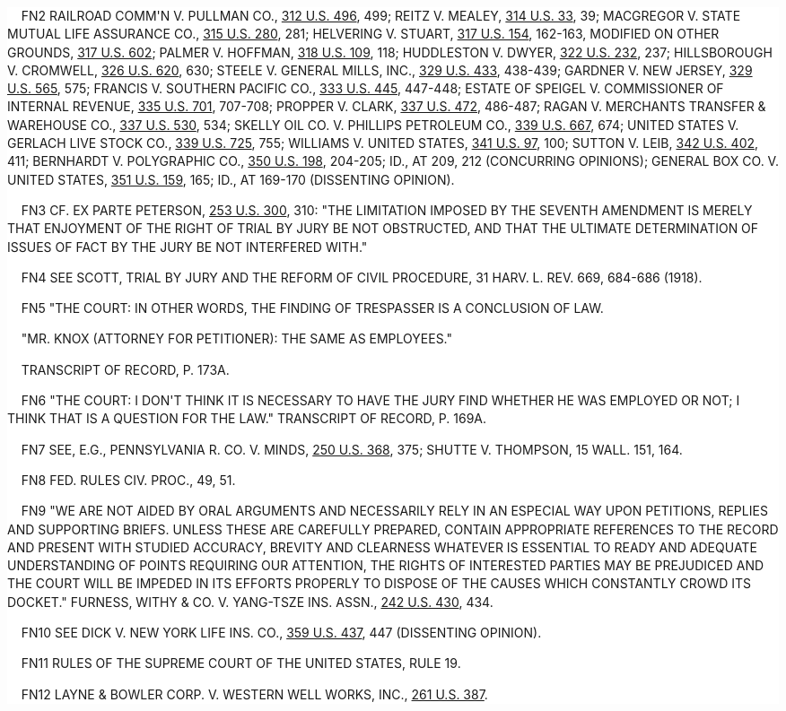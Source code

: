     FN2  RAILROAD COMM'N V. PULLMAN CO., [312 U.S. 496][/us/courts/scotus/usReporter/312/496], 499; REITZ V. MEALEY, [314 U.S. 33][/us/courts/scotus/usReporter/314/33], 39; MACGREGOR V. STATE MUTUAL LIFE ASSURANCE CO., [315 U.S. 280][/us/courts/scotus/usReporter/315/280], 281; HELVERING V. STUART, [317 U.S. 154][/us/courts/scotus/usReporter/317/154], 162-163, MODIFIED ON OTHER GROUNDS, [317 U.S. 602][/us/courts/scotus/usReporter/317/602]; PALMER V. HOFFMAN, [318 U.S. 109][/us/courts/scotus/usReporter/318/109], 118; HUDDLESTON V. DWYER, [322 U.S. 232][/us/courts/scotus/usReporter/322/232], 237; HILLSBOROUGH V. CROMWELL, [326 U.S. 620][/us/courts/scotus/usReporter/326/620], 630; STEELE V. GENERAL MILLS, INC., [329 U.S. 433][/us/courts/scotus/usReporter/329/433], 438-439; GARDNER V. NEW JERSEY, [329 U.S. 565][/us/courts/scotus/usReporter/329/565], 575; FRANCIS V. SOUTHERN PACIFIC CO., [333 U.S. 445][/us/courts/scotus/usReporter/333/445], 447-448; ESTATE OF SPEIGEL V. COMMISSIONER OF INTERNAL REVENUE, [335 U.S. 701][/us/courts/scotus/usReporter/335/701], 707-708; PROPPER V. CLARK, [337 U.S. 472][/us/courts/scotus/usReporter/337/472], 486-487; RAGAN V. MERCHANTS TRANSFER & WAREHOUSE CO., [337 U.S. 530][/us/courts/scotus/usReporter/337/530], 534; SKELLY OIL CO. V. PHILLIPS PETROLEUM CO., [339 U.S. 667][/us/courts/scotus/usReporter/339/667], 674; UNITED STATES V. GERLACH LIVE STOCK CO., [339 U.S. 725][/us/courts/scotus/usReporter/339/725], 755; WILLIAMS V. UNITED STATES, [341 U.S. 97][/us/courts/scotus/usReporter/341/97], 100; SUTTON V. LEIB, [342 U.S. 402][/us/courts/scotus/usReporter/342/402], 411; BERNHARDT V. POLYGRAPHIC CO., [350 U.S. 198][/us/courts/scotus/usReporter/350/198], 204-205; ID., AT 209, 212 (CONCURRING OPINIONS); GENERAL BOX CO. V. UNITED STATES, [351 U.S. 159][/us/courts/scotus/usReporter/351/159], 165; ID., AT 169-170 (DISSENTING OPINION).

    FN3  CF. EX PARTE PETERSON, [253 U.S. 300][/us/courts/scotus/usReporter/253/300], 310:  "THE LIMITATION IMPOSED BY THE SEVENTH AMENDMENT IS MERELY THAT ENJOYMENT OF THE RIGHT OF TRIAL BY JURY BE NOT OBSTRUCTED, AND THAT THE ULTIMATE DETERMINATION OF ISSUES OF FACT BY THE JURY BE NOT INTERFERED WITH."

    FN4  SEE SCOTT, TRIAL BY JURY AND THE REFORM OF CIVIL PROCEDURE, 31 HARV. L. REV. 669, 684-686 (1918).

    FN5  "THE COURT:  IN OTHER WORDS, THE FINDING OF TRESPASSER IS A CONCLUSION OF LAW.

    "MR. KNOX (ATTORNEY FOR PETITIONER):  THE SAME AS EMPLOYEES."

    TRANSCRIPT OF RECORD, P. 173A.

    FN6  "THE COURT:  I DON'T THINK IT IS NECESSARY TO HAVE THE JURY FIND WHETHER HE WAS EMPLOYED OR NOT; I THINK THAT IS A QUESTION FOR THE LAW."  TRANSCRIPT OF RECORD, P. 169A.

    FN7  SEE, E.G., PENNSYLVANIA R. CO. V. MINDS, [250 U.S. 368][/us/courts/scotus/usReporter/250/368], 375; SHUTTE V. THOMPSON, 15 WALL.  151, 164.

    FN8  FED. RULES CIV. PROC., 49, 51.

    FN9  "WE ARE NOT AIDED BY ORAL ARGUMENTS AND NECESSARILY RELY IN AN ESPECIAL WAY UPON PETITIONS, REPLIES AND SUPPORTING BRIEFS.  UNLESS THESE ARE CAREFULLY PREPARED, CONTAIN APPROPRIATE REFERENCES TO THE RECORD AND PRESENT WITH STUDIED ACCURACY, BREVITY AND CLEARNESS WHATEVER IS ESSENTIAL TO READY AND ADEQUATE UNDERSTANDING OF POINTS REQUIRING OUR ATTENTION, THE RIGHTS OF INTERESTED PARTIES MAY BE PREJUDICED AND THE COURT WILL BE IMPEDED IN ITS EFFORTS PROPERLY TO DISPOSE OF THE CAUSES WHICH CONSTANTLY CROWD ITS DOCKET."  FURNESS, WITHY & CO. V. YANG-TSZE INS. ASSN., [242 U.S. 430][/us/courts/scotus/usReporter/242/430], 434.

    FN10  SEE DICK V. NEW YORK LIFE INS. CO., [359 U.S. 437][/us/courts/scotus/usReporter/359/437], 447 (DISSENTING OPINION).

    FN11  RULES OF THE SUPREME COURT OF THE UNITED STATES, RULE 19.

    FN12  LAYNE & BOWLER CORP. V. WESTERN WELL WORKS, INC., [261 U.S. 387][/us/courts/scotus/usReporter/261/387].


[/us/courts/scotus/usReporter/360/273]: https://publicdocs.github.io/go/links?ns=uslm-x&ref=%2Fus%2Fcourts%2Fscotus%2FusReporter%2F360%2F273
[/us/courts/scotus/usReporter/356/525]: https://publicdocs.github.io/go/links?ns=uslm-x&ref=%2Fus%2Fcourts%2Fscotus%2FusReporter%2F356%2F525
[/us/courts/scotus/usReporter/358/927]: https://publicdocs.github.io/go/links?ns=uslm-x&ref=%2Fus%2Fcourts%2Fscotus%2FusReporter%2F358%2F927
[/us/courts/scotus/usReporter/356/525]: https://publicdocs.github.io/go/links?ns=uslm-x&ref=%2Fus%2Fcourts%2Fscotus%2FusReporter%2F356%2F525
[/us/stat/49/557]: https://publicdocs.github.io/go/links?ns=uslm&ref=%2Fus%2Fstat%2F49%2F557
[/us/usc/t49/s315]: https://publicdocs.github.io/go/links?ns=uslm&ref=%2Fus%2Fusc%2Ft49%2Fs315
[/us/courts/scotus/usReporter/304/64]: https://publicdocs.github.io/go/links?ns=uslm-x&ref=%2Fus%2Fcourts%2Fscotus%2FusReporter%2F304%2F64
[/us/usc/t28/s1652]: https://publicdocs.github.io/go/links?ns=uslm&ref=%2Fus%2Fusc%2Ft28%2Fs1652
[/us/courts/scotus/usReporter/356/525]: https://publicdocs.github.io/go/links?ns=uslm-x&ref=%2Fus%2Fcourts%2Fscotus%2FusReporter%2F356%2F525
[/us/courts/scotus/usReporter/340/498]: https://publicdocs.github.io/go/links?ns=uslm-x&ref=%2Fus%2Fcourts%2Fscotus%2FusReporter%2F340%2F498
[/us/courts/scotus/usReporter/274/543]: https://publicdocs.github.io/go/links?ns=uslm-x&ref=%2Fus%2Fcourts%2Fscotus%2FusReporter%2F274%2F543
[/us/courts/scotus/usReporter/312/496]: https://publicdocs.github.io/go/links?ns=uslm-x&ref=%2Fus%2Fcourts%2Fscotus%2FusReporter%2F312%2F496
[/us/courts/scotus/usReporter/314/33]: https://publicdocs.github.io/go/links?ns=uslm-x&ref=%2Fus%2Fcourts%2Fscotus%2FusReporter%2F314%2F33
[/us/courts/scotus/usReporter/315/280]: https://publicdocs.github.io/go/links?ns=uslm-x&ref=%2Fus%2Fcourts%2Fscotus%2FusReporter%2F315%2F280
[/us/courts/scotus/usReporter/317/154]: https://publicdocs.github.io/go/links?ns=uslm-x&ref=%2Fus%2Fcourts%2Fscotus%2FusReporter%2F317%2F154
[/us/courts/scotus/usReporter/317/602]: https://publicdocs.github.io/go/links?ns=uslm-x&ref=%2Fus%2Fcourts%2Fscotus%2FusReporter%2F317%2F602
[/us/courts/scotus/usReporter/318/109]: https://publicdocs.github.io/go/links?ns=uslm-x&ref=%2Fus%2Fcourts%2Fscotus%2FusReporter%2F318%2F109
[/us/courts/scotus/usReporter/322/232]: https://publicdocs.github.io/go/links?ns=uslm-x&ref=%2Fus%2Fcourts%2Fscotus%2FusReporter%2F322%2F232
[/us/courts/scotus/usReporter/326/620]: https://publicdocs.github.io/go/links?ns=uslm-x&ref=%2Fus%2Fcourts%2Fscotus%2FusReporter%2F326%2F620
[/us/courts/scotus/usReporter/329/433]: https://publicdocs.github.io/go/links?ns=uslm-x&ref=%2Fus%2Fcourts%2Fscotus%2FusReporter%2F329%2F433
[/us/courts/scotus/usReporter/329/565]: https://publicdocs.github.io/go/links?ns=uslm-x&ref=%2Fus%2Fcourts%2Fscotus%2FusReporter%2F329%2F565
[/us/courts/scotus/usReporter/333/445]: https://publicdocs.github.io/go/links?ns=uslm-x&ref=%2Fus%2Fcourts%2Fscotus%2FusReporter%2F333%2F445
[/us/courts/scotus/usReporter/335/701]: https://publicdocs.github.io/go/links?ns=uslm-x&ref=%2Fus%2Fcourts%2Fscotus%2FusReporter%2F335%2F701
[/us/courts/scotus/usReporter/337/472]: https://publicdocs.github.io/go/links?ns=uslm-x&ref=%2Fus%2Fcourts%2Fscotus%2FusReporter%2F337%2F472
[/us/courts/scotus/usReporter/337/530]: https://publicdocs.github.io/go/links?ns=uslm-x&ref=%2Fus%2Fcourts%2Fscotus%2FusReporter%2F337%2F530
[/us/courts/scotus/usReporter/339/667]: https://publicdocs.github.io/go/links?ns=uslm-x&ref=%2Fus%2Fcourts%2Fscotus%2FusReporter%2F339%2F667
[/us/courts/scotus/usReporter/339/725]: https://publicdocs.github.io/go/links?ns=uslm-x&ref=%2Fus%2Fcourts%2Fscotus%2FusReporter%2F339%2F725
[/us/courts/scotus/usReporter/341/97]: https://publicdocs.github.io/go/links?ns=uslm-x&ref=%2Fus%2Fcourts%2Fscotus%2FusReporter%2F341%2F97
[/us/courts/scotus/usReporter/342/402]: https://publicdocs.github.io/go/links?ns=uslm-x&ref=%2Fus%2Fcourts%2Fscotus%2FusReporter%2F342%2F402
[/us/courts/scotus/usReporter/350/198]: https://publicdocs.github.io/go/links?ns=uslm-x&ref=%2Fus%2Fcourts%2Fscotus%2FusReporter%2F350%2F198
[/us/courts/scotus/usReporter/351/159]: https://publicdocs.github.io/go/links?ns=uslm-x&ref=%2Fus%2Fcourts%2Fscotus%2FusReporter%2F351%2F159
[/us/courts/scotus/usReporter/253/300]: https://publicdocs.github.io/go/links?ns=uslm-x&ref=%2Fus%2Fcourts%2Fscotus%2FusReporter%2F253%2F300
[/us/courts/scotus/usReporter/250/368]: https://publicdocs.github.io/go/links?ns=uslm-x&ref=%2Fus%2Fcourts%2Fscotus%2FusReporter%2F250%2F368
[/us/courts/scotus/usReporter/242/430]: https://publicdocs.github.io/go/links?ns=uslm-x&ref=%2Fus%2Fcourts%2Fscotus%2FusReporter%2F242%2F430
[/us/courts/scotus/usReporter/359/437]: https://publicdocs.github.io/go/links?ns=uslm-x&ref=%2Fus%2Fcourts%2Fscotus%2FusReporter%2F359%2F437
[/us/courts/scotus/usReporter/261/387]: https://publicdocs.github.io/go/links?ns=uslm-x&ref=%2Fus%2Fcourts%2Fscotus%2FusReporter%2F261%2F387
[/us/courts/scotus/usReporter/356/525]: https://publicdocs.github.io/go/links?ns=uslm-x&ref=%2Fus%2Fcourts%2Fscotus%2FusReporter%2F356%2F525
